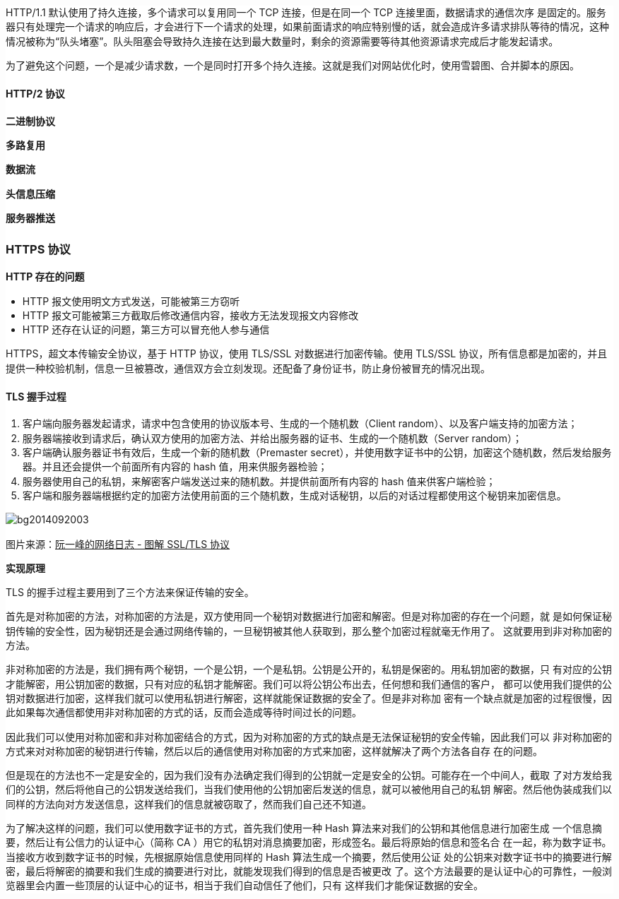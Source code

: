 HTTP/1.1 默认使用了持久连接，多个请求可以复用同一个 TCP 连接，但是在同一个 TCP 连接里面，数据请求的通信次序 是固定的。服务器只有处理完一个请求的响应后，才会进行下一个请求的处理，如果前面请求的响应特别慢的话，就会造成许多请求排队等待的情况，这种情况被称为“队头堵塞”。队头阻塞会导致持久连接在达到最大数量时，剩余的资源需要等待其他资源请求完成后才能发起请求。

为了避免这个问题，一个是减少请求数，一个是同时打开多个持久连接。这就是我们对网站优化时，使用雪碧图、合并脚本的原因。

#### HTTP/2 协议

**二进制协议**

**多路复用**

**数据流**

**头信息压缩**

**服务器推送**

### HTTPS 协议

**HTTP 存在的问题**

- HTTP 报文使用明文方式发送，可能被第三方窃听
- HTTP 报文可能被第三方截取后修改通信内容，接收方无法发现报文内容修改
- HTTP 还存在认证的问题，第三方可以冒充他人参与通信

HTTPS，超文本传输安全协议，基于 HTTP 协议，使用 TLS/SSL 对数据进行加密传输。使用 TLS/SSL 协议，所有信息都是加密的，并且提供一种校验机制，信息一旦被篡改，通信双方会立刻发现。还配备了身份证书，防止身份被冒充的情况出现。

#### TLS 握手过程

1. 客户端向服务器发起请求，请求中包含使用的协议版本号、生成的一个随机数（Client random）、以及客户端支持的加密方法；
2. 服务器端接收到请求后，确认双方使用的加密方法、并给出服务器的证书、生成的一个随机数（Server random）；
3. 客户端确认服务器证书有效后，生成一个新的随机数（Premaster secret），并使用数字证书中的公钥，加密这个随机数，然后发给服务器。并且还会提供一个前面所有内容的 hash 值，用来供服务器检验；
4. 服务器使用自己的私钥，来解密客户端发送过来的随机数。并提供前面所有内容的 hash 值来供客户端检验；
5. 客户端和服务器端根据约定的加密方法使用前面的三个随机数，生成对话秘钥，以后的对话过程都使用这个秘钥来加密信息。

![bg2014092003](http://www.ruanyifeng.com/blogimg/asset/2014/bg2014092003.png)

图片来源：[阮一峰的网络日志 - 图解 SSL/TLS 协议](http://www.ruanyifeng.com/blog/2014/09/illustration-ssl.html)

**实现原理**

TLS 的握手过程主要用到了三个方法来保证传输的安全。

首先是对称加密的方法，对称加密的方法是，双方使用同一个秘钥对数据进行加密和解密。但是对称加密的存在一个问题，就 是如何保证秘钥传输的安全性，因为秘钥还是会通过网络传输的，一旦秘钥被其他人获取到，那么整个加密过程就毫无作用了。 这就要用到非对称加密的方法。

非对称加密的方法是，我们拥有两个秘钥，一个是公钥，一个是私钥。公钥是公开的，私钥是保密的。用私钥加密的数据，只 有对应的公钥才能解密，用公钥加密的数据，只有对应的私钥才能解密。我们可以将公钥公布出去，任何想和我们通信的客户， 都可以使用我们提供的公钥对数据进行加密，这样我们就可以使用私钥进行解密，这样就能保证数据的安全了。但是非对称加 密有一个缺点就是加密的过程很慢，因此如果每次通信都使用非对称加密的方式的话，反而会造成等待时间过长的问题。

因此我们可以使用对称加密和非对称加密结合的方式，因为对称加密的方式的缺点是无法保证秘钥的安全传输，因此我们可以 非对称加密的方式来对对称加密的秘钥进行传输，然后以后的通信使用对称加密的方式来加密，这样就解决了两个方法各自存 在的问题。

但是现在的方法也不一定是安全的，因为我们没有办法确定我们得到的公钥就一定是安全的公钥。可能存在一个中间人，截取 了对方发给我们的公钥，然后将他自己的公钥发送给我们，当我们使用他的公钥加密后发送的信息，就可以被他用自己的私钥 解密。然后他伪装成我们以同样的方法向对方发送信息，这样我们的信息就被窃取了，然而我们自己还不知道。

为了解决这样的问题，我们可以使用数字证书的方式，首先我们使用一种 Hash 算法来对我们的公钥和其他信息进行加密生成 一个信息摘要，然后让有公信力的认证中心（简称 CA ）用它的私钥对消息摘要加密，形成签名。最后将原始的信息和签名合 在一起，称为数字证书。当接收方收到数字证书的时候，先根据原始信息使用同样的 Hash 算法生成一个摘要，然后使用公证 处的公钥来对数字证书中的摘要进行解密，最后将解密的摘要和我们生成的摘要进行对比，就能发现我们得到的信息是否被更改 了。这个方法最要的是认证中心的可靠性，一般浏览器里会内置一些顶层的认证中心的证书，相当于我们自动信任了他们，只有 这样我们才能保证数据的安全。
